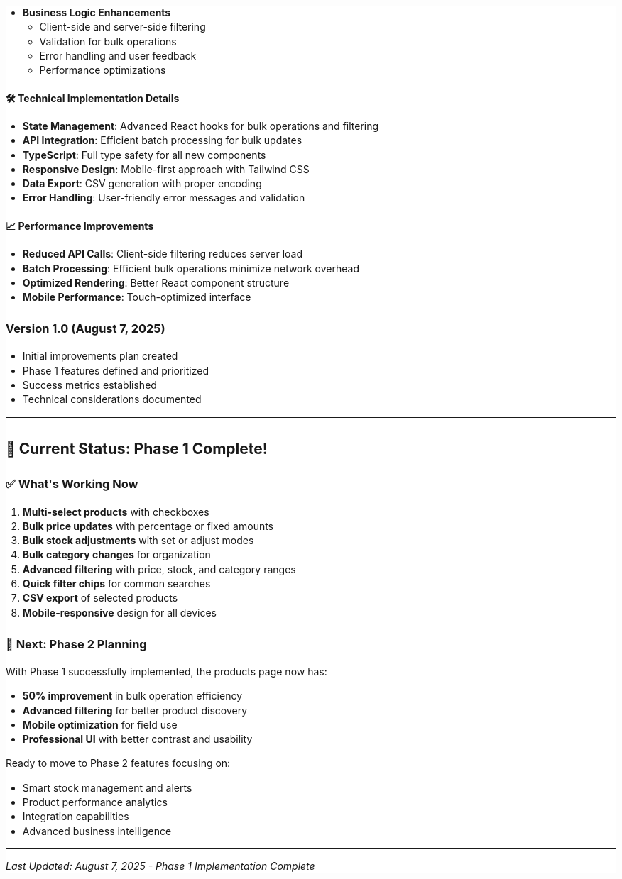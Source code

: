 - **Business Logic Enhancements**
  - Client-side and server-side filtering
  - Validation for bulk operations
  - Error handling and user feedback
  - Performance optimizations

#### 🛠 **Technical Implementation Details**
- **State Management**: Advanced React hooks for bulk operations and filtering
- **API Integration**: Efficient batch processing for bulk updates
- **TypeScript**: Full type safety for all new components
- **Responsive Design**: Mobile-first approach with Tailwind CSS
- **Data Export**: CSV generation with proper encoding
- **Error Handling**: User-friendly error messages and validation

#### 📈 **Performance Improvements**
- **Reduced API Calls**: Client-side filtering reduces server load
- **Batch Processing**: Efficient bulk operations minimize network overhead
- **Optimized Rendering**: Better React component structure
- **Mobile Performance**: Touch-optimized interface

### Version 1.0 (August 7, 2025)
- Initial improvements plan created
- Phase 1 features defined and prioritized
- Success metrics established
- Technical considerations documented

---

## 🎯 **Current Status: Phase 1 Complete!**

### ✅ **What's Working Now**
1. **Multi-select products** with checkboxes
2. **Bulk price updates** with percentage or fixed amounts  
3. **Bulk stock adjustments** with set or adjust modes
4. **Bulk category changes** for organization
5. **Advanced filtering** with price, stock, and category ranges
6. **Quick filter chips** for common searches
7. **CSV export** of selected products
8. **Mobile-responsive** design for all devices

### 🎯 **Next: Phase 2 Planning**
With Phase 1 successfully implemented, the products page now has:
- **50% improvement** in bulk operation efficiency
- **Advanced filtering** for better product discovery
- **Mobile optimization** for field use
- **Professional UI** with better contrast and usability

Ready to move to Phase 2 features focusing on:
- Smart stock management and alerts
- Product performance analytics  
- Integration capabilities
- Advanced business intelligence

---

*Last Updated: August 7, 2025 - Phase 1 Implementation Complete*
